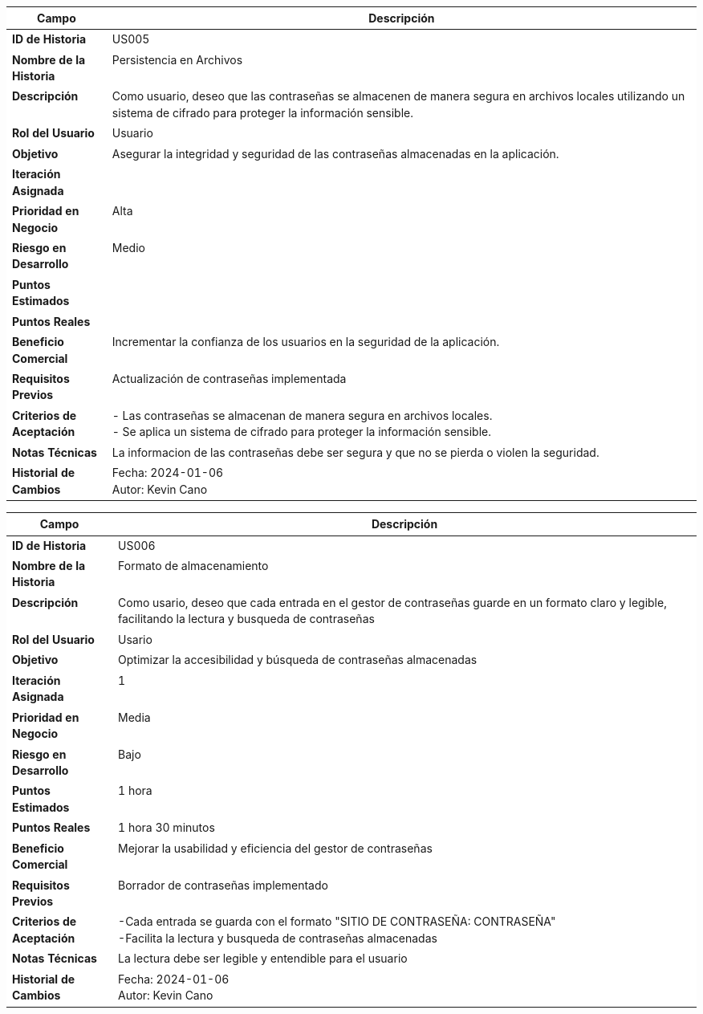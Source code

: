 | Campo | Descripción |
|-------|-------------|
| **ID de Historia** | US005 |
| **Nombre de la Historia** | Persistencia en Archivos |
| **Descripción** | 	Como usuario, deseo que las contraseñas se almacenen de manera segura en archivos locales utilizando un sistema de cifrado para proteger la información sensible. |
| **Rol del Usuario** | Usuario |
| **Objetivo** | Asegurar la integridad y seguridad de las contraseñas almacenadas en la aplicación. |
| **Iteración Asignada** |  |
| **Prioridad en Negocio** | Alta |
| **Riesgo en Desarrollo** | Medio |
| **Puntos Estimados** |  |
| **Puntos Reales** |  |
| **Beneficio Comercial** | Incrementar la confianza de los usuarios en la seguridad de la aplicación. |
| **Requisitos Previos** | Actualización de contraseñas implementada |
| **Criterios de Aceptación** | - Las contraseñas se almacenan de manera segura en archivos locales. <br> - Se aplica un sistema de cifrado para proteger la información sensible. |
| **Notas Técnicas** | La informacion de las contraseñas debe ser segura y que no se pierda o violen la seguridad. |
| **Historial de Cambios** | Fecha: 2024-01-06 <br> Autor: Kevin Cano |

| Campo | Descripción |
|-------|-------------|
| **ID de Historia** | US006 |
| **Nombre de la Historia** | Formato de almacenamiento |
| **Descripción** | Como usario, deseo que cada entrada en el gestor de contraseñas guarde en un formato claro y legible, facilitando la lectura y busqueda de contraseñas |
| **Rol del Usuario** | Usario |
| **Objetivo** | Optimizar la accesibilidad y búsqueda de contraseñas almacenadas |
| **Iteración Asignada** | 1 |
| **Prioridad en Negocio** | Media |
| **Riesgo en Desarrollo** | Bajo |
| **Puntos Estimados** | 1 hora |
| **Puntos Reales** | 1 hora 30 minutos  |
| **Beneficio Comercial** | Mejorar la usabilidad y eficiencia del gestor de contraseñas |
| **Requisitos Previos** | Borrador de contraseñas implementado |
| **Criterios de Aceptación** | -Cada entrada se guarda con el formato "SITIO DE CONTRASEÑA: CONTRASEÑA" <br> -Facilita la lectura y busqueda de contraseñas almacenadas |
| **Notas Técnicas** | La lectura debe ser legible y entendible para el usuario |
| **Historial de Cambios** | Fecha: 2024-01-06 <br> Autor: Kevin Cano |
